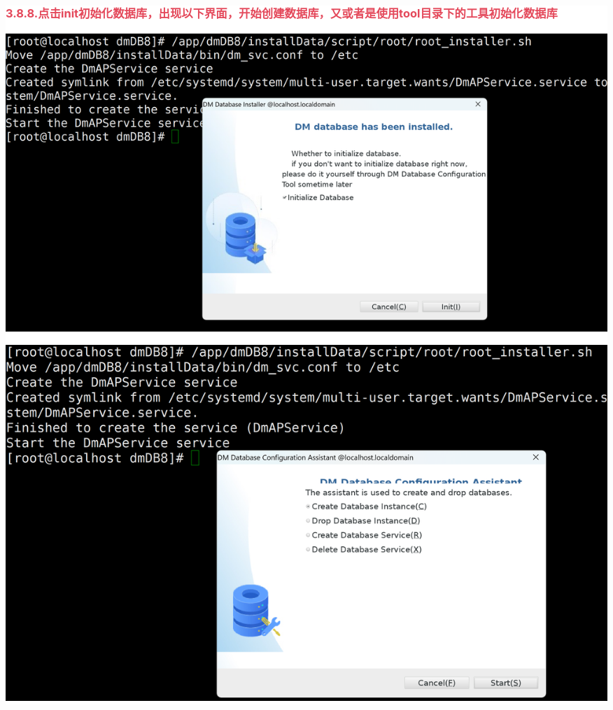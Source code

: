 
### <font style="color:#E4495B;">3.8.8.点击init初始化数据库，出现以</font><font style="color:#DF2A3F;"></font><font style="color:#E4495B;">下界面，开始创建数据库，又或者是使用tool目录下的工具初始化数据库</font>
![1687354481243-35e9eb47-e082-4261-8f2b-208d476f9388.png](./img/1L1rzoteCzrdm7Sq/1687354481243-35e9eb47-e082-4261-8f2b-208d476f9388-870142.png)

![1687354500928-595ac602-558a-4a0f-9ae7-458e5f4435da.png](./img/1L1rzoteCzrdm7Sq/1687354500928-595ac602-558a-4a0f-9ae7-458e5f4435da-440297.png)
